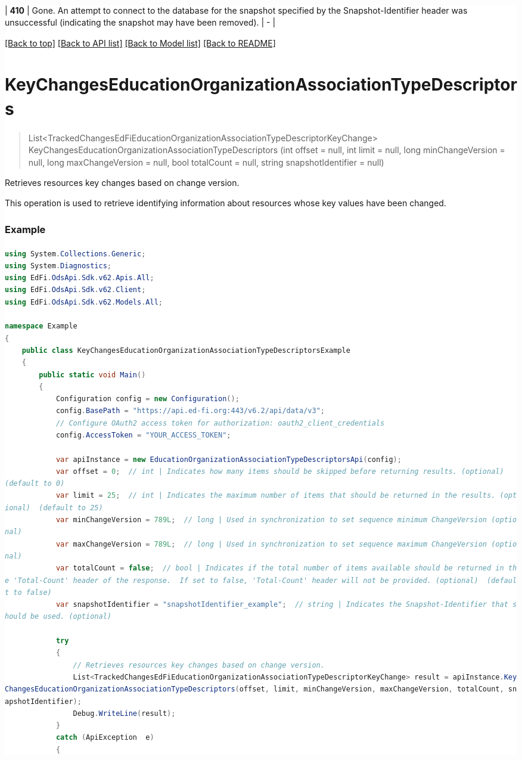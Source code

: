 | **410** | Gone. An attempt to connect to the database for the snapshot specified by the Snapshot-Identifier header was unsuccessful (indicating the snapshot may have been removed). |  -  |

[[Back to top]](#) [[Back to API list]](../../README.md#documentation-for-api-endpoints) [[Back to Model list]](../../README.md#documentation-for-models) [[Back to README]](../../README.md)

<a id="keychangeseducationorganizationassociationtypedescriptors"></a>
# **KeyChangesEducationOrganizationAssociationTypeDescriptors**
> List&lt;TrackedChangesEdFiEducationOrganizationAssociationTypeDescriptorKeyChange&gt; KeyChangesEducationOrganizationAssociationTypeDescriptors (int offset = null, int limit = null, long minChangeVersion = null, long maxChangeVersion = null, bool totalCount = null, string snapshotIdentifier = null)

Retrieves resources key changes based on change version.

This operation is used to retrieve identifying information about resources whose key values have been changed.

### Example
```csharp
using System.Collections.Generic;
using System.Diagnostics;
using EdFi.OdsApi.Sdk.v62.Apis.All;
using EdFi.OdsApi.Sdk.v62.Client;
using EdFi.OdsApi.Sdk.v62.Models.All;

namespace Example
{
    public class KeyChangesEducationOrganizationAssociationTypeDescriptorsExample
    {
        public static void Main()
        {
            Configuration config = new Configuration();
            config.BasePath = "https://api.ed-fi.org:443/v6.2/api/data/v3";
            // Configure OAuth2 access token for authorization: oauth2_client_credentials
            config.AccessToken = "YOUR_ACCESS_TOKEN";

            var apiInstance = new EducationOrganizationAssociationTypeDescriptorsApi(config);
            var offset = 0;  // int | Indicates how many items should be skipped before returning results. (optional)  (default to 0)
            var limit = 25;  // int | Indicates the maximum number of items that should be returned in the results. (optional)  (default to 25)
            var minChangeVersion = 789L;  // long | Used in synchronization to set sequence minimum ChangeVersion (optional) 
            var maxChangeVersion = 789L;  // long | Used in synchronization to set sequence maximum ChangeVersion (optional) 
            var totalCount = false;  // bool | Indicates if the total number of items available should be returned in the 'Total-Count' header of the response.  If set to false, 'Total-Count' header will not be provided. (optional)  (default to false)
            var snapshotIdentifier = "snapshotIdentifier_example";  // string | Indicates the Snapshot-Identifier that should be used. (optional) 

            try
            {
                // Retrieves resources key changes based on change version.
                List<TrackedChangesEdFiEducationOrganizationAssociationTypeDescriptorKeyChange> result = apiInstance.KeyChangesEducationOrganizationAssociationTypeDescriptors(offset, limit, minChangeVersion, maxChangeVersion, totalCount, snapshotIdentifier);
                Debug.WriteLine(result);
            }
            catch (ApiException  e)
            {
```